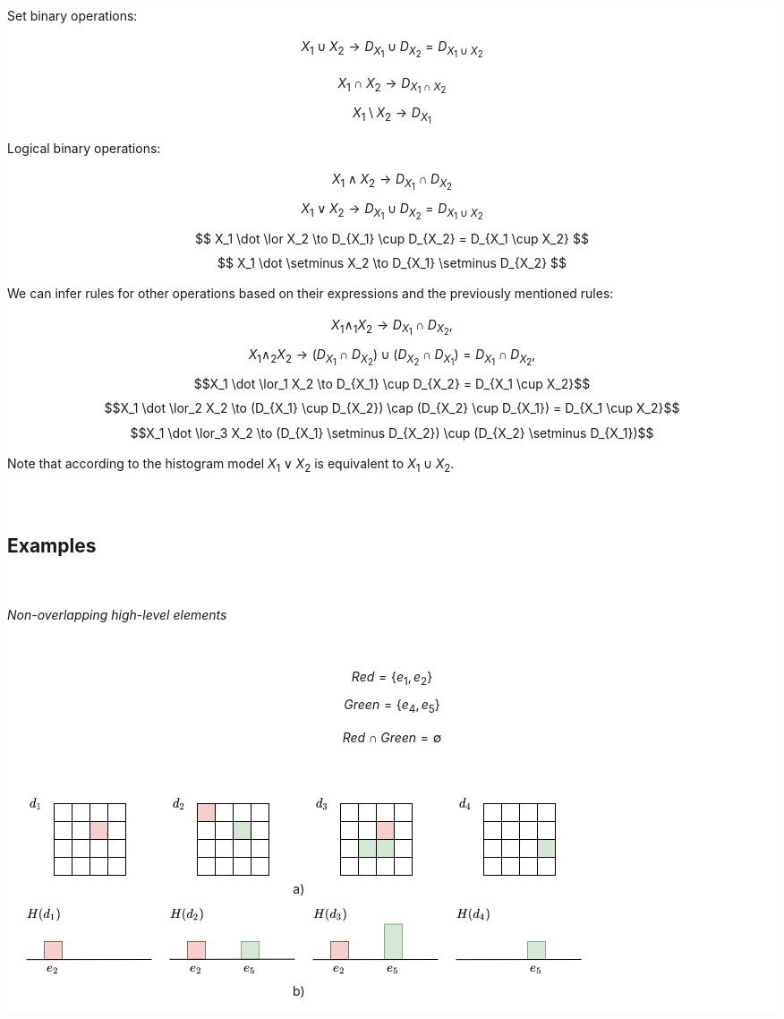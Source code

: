 Set binary operations:

$$ X_1 \cup X_2 \to D_{X_{1}} \cup D_{X_{2}} = D_{X_1 \cup X_2}$$

$$ X_1 \cap X_2 \to D_{X_1 \cap X_2} $$
$$ X_1 \setminus X_2 \to D_{X_1}$$

Logical binary operations:

$$  X_1 \land X_2 \to D_{X_1} \cap D_{X_2} $$
$$  X_1 \lor X_2 \to D_{X_1} \cup D_{X_2} = D_{X_1 \cup X_2} $$
$$  X_1 \dot \lor X_2 \to D_{X_1} \cup D_{X_2} = D_{X_1 \cup X_2} $$
$$  X_1 \dot \setminus X_2 \to D_{X_1} \setminus D_{X_2} $$

We can infer rules for other operations based on their expressions and the previously mentioned rules:

$$X_1 \land_{1} X_2 \to D_{X_1} \cap D_{X_2},$$
$$X_1 \land_{2} X_2 \to (D_{X_1} \cap D_{X_2}) \cup (D_{X_2} \cap D_{X_1}) = D_{X_1} \cap D_{X_2},$$
$$X_1 \dot \lor_1 X_2 \to D_{X_1} \cup D_{X_2} = D_{X_1 \cup X_2}$$
$$X_1 \dot \lor_2 X_2 \to (D_{X_1} \cup D_{X_2}) \cap (D_{X_2} \cup D_{X_1}) = D_{X_1 \cup X_2}$$
$$X_1 \dot \lor_3 X_2 \to (D_{X_1} \setminus D_{X_2}) \cup (D_{X_2} \setminus D_{X_1})$$


Note that according to the histogram model $X_1 \lor X_2$ is equivalent to $X_1 \cup X_2$.

<br>

## Examples

<br>

*Non-overlapping high-level elements*

<br>


$$Red = \{ e_1, e_2 \}$$
$$Green = \{ e_4, e_5 \}$$

$$Red \cap Green = \emptyset$$

<br>

<table>
    <tr style="border: 2px solid white">
        <td>
            <img src="img/hm_basics__operations_non_overlapping__a.png" />       
            <div style="text-align:center">a)</div> 
        </td>
    </tr>
    <tr style="border: 2px solid white">
        <td>
            <img src="img/hm_basics__operations_non_overlapping__b.png" />  
            <div style="text-align:center">b)</div>      
        </td>
    </tr>
    <tr style="border: 2px solid white">
        <td>